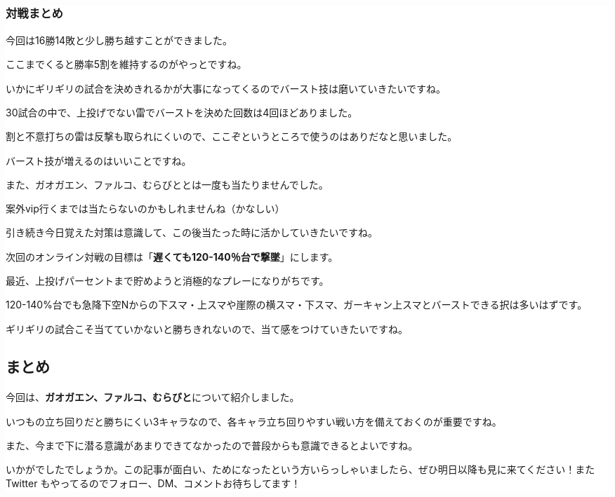 ### 対戦まとめ

今回は16勝14敗と少し勝ち越すことができました。<br>

ここまでくると勝率5割を維持するのがやっとですね。<br>

いかにギリギリの試合を決めきれるかが大事になってくるのでバースト技は磨いていきたいですね。<br>

30試合の中で、上投げでない雷でバーストを決めた回数は4回ほどありました。<br>

割と不意打ちの雷は反撃も取られにくいので、ここぞというところで使うのはありだなと思いました。<br>

バースト技が増えるのはいいことですね。<br>

また、ガオガエン、ファルコ、むらびととは一度も当たりませんでした。<br>

案外vip行くまでは当たらないのかもしれませんね（かなしい）<br>

引き続き今日覚えた対策は意識して、この後当たった時に活かしていきたいですね。<br>

次回のオンライン対戦の目標は「**遅くても120-140％台で撃墜**」にします。<br>

最近、上投げパーセントまで貯めようと消極的なプレーになりがちです。<br>

120-140%台でも急降下空Nからの下スマ・上スマや崖際の横スマ・下スマ、ガーキャン上スマとバーストできる択は多いはずです。<br>

ギリギリの試合こそ当てていかないと勝ちきれないので、当て感をつけていきたいですね。

## まとめ

今回は、**ガオガエン、ファルコ、むらびと**について紹介しました。<br>

いつもの立ち回りだと勝ちにくい3キャラなので、各キャラ立ち回りやすい戦い方を備えておくのが重要ですね。<br>

また、今まで下に潜る意識があまりできてなかったので普段からも意識できるとよいですね。

いかがでしたでしょうか。この記事が面白い、ためになったという方いらっしゃいましたら、ぜひ明日以降も見に来てください！また Twitter もやってるのでフォロー、DM、コメントお待ちしてます！
